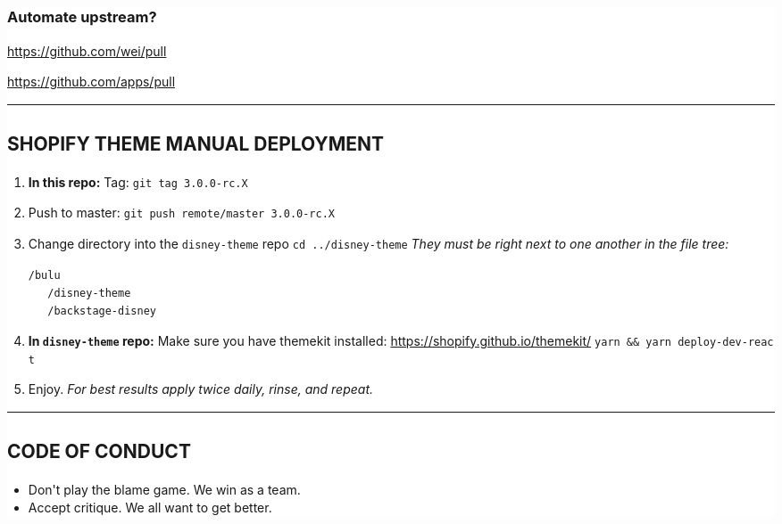 ### Automate upstream?

https://github.com/wei/pull

https://github.com/apps/pull

---

## SHOPIFY THEME MANUAL DEPLOYMENT

1. **In this repo:** Tag: `git tag 3.0.0-rc.X`

2. Push to master: `git push remote/master 3.0.0-rc.X`

3. Change directory into the `disney-theme` repo `cd ../disney-theme`
   _They must be right next to one another in the file tree:_

   ```
   /bulu
      /disney-theme
      /backstage-disney
   ```

4. **In `disney-theme` repo:**
   Make sure you have themekit installed: https://shopify.github.io/themekit/
   `yarn && yarn deploy-dev-react`

5) Enjoy. _For best results apply twice daily, rinse, and repeat._

---

## CODE OF CONDUCT

- Don't play the blame game. We win as a team.
- Accept critique. We all want to get better.

